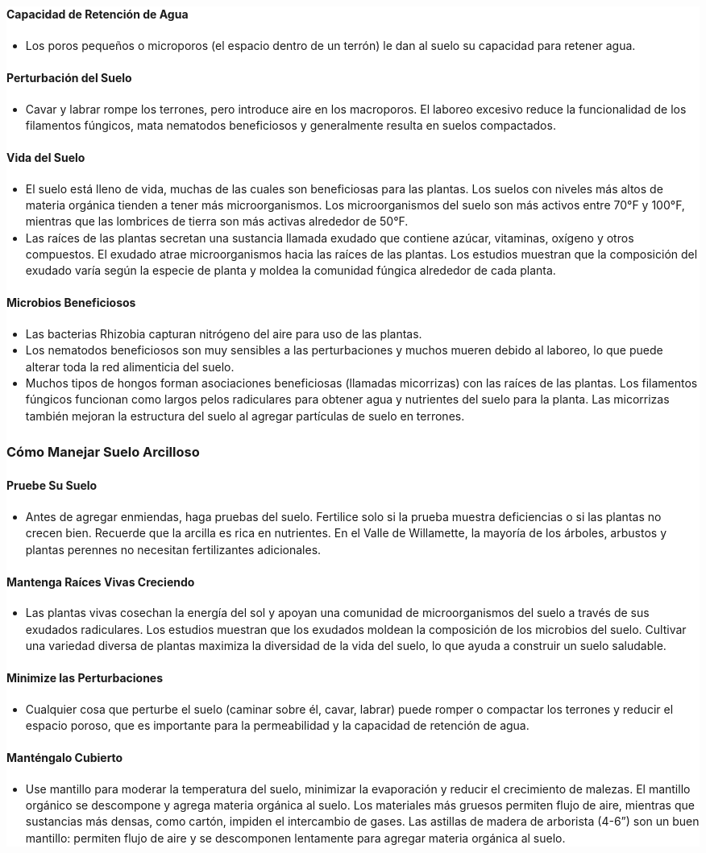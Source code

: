 #### Capacidad de Retención de Agua  
- Los poros pequeños o microporos (el espacio dentro de un terrón) le dan al suelo su capacidad para retener agua.  

#### Perturbación del Suelo  
- Cavar y labrar rompe los terrones, pero introduce aire en los macroporos. El laboreo excesivo reduce la funcionalidad de los filamentos fúngicos, mata nematodos beneficiosos y generalmente resulta en suelos compactados.  

#### Vida del Suelo  
- El suelo está lleno de vida, muchas de las cuales son beneficiosas para las plantas. Los suelos con niveles más altos de materia orgánica tienden a tener más microorganismos. Los microorganismos del suelo son más activos entre 70°F y 100°F, mientras que las lombrices de tierra son más activas alrededor de 50°F.  
- Las raíces de las plantas secretan una sustancia llamada exudado que contiene azúcar, vitaminas, oxígeno y otros compuestos. El exudado atrae microorganismos hacia las raíces de las plantas. Los estudios muestran que la composición del exudado varía según la especie de planta y moldea la comunidad fúngica alrededor de cada planta.  

#### Microbios Beneficiosos  
- Las bacterias Rhizobia capturan nitrógeno del aire para uso de las plantas.  
- Los nematodos beneficiosos son muy sensibles a las perturbaciones y muchos mueren debido al laboreo, lo que puede alterar toda la red alimenticia del suelo.  
- Muchos tipos de hongos forman asociaciones beneficiosas (llamadas micorrizas) con las raíces de las plantas. Los filamentos fúngicos funcionan como largos pelos radiculares para obtener agua y nutrientes del suelo para la planta. Las micorrizas también mejoran la estructura del suelo al agregar partículas de suelo en terrones.  

### Cómo Manejar Suelo Arcilloso  

#### Pruebe Su Suelo  
- Antes de agregar enmiendas, haga pruebas del suelo. Fertilice solo si la prueba muestra deficiencias o si las plantas no crecen bien. Recuerde que la arcilla es rica en nutrientes. En el Valle de Willamette, la mayoría de los árboles, arbustos y plantas perennes no necesitan fertilizantes adicionales.  

#### Mantenga Raíces Vivas Creciendo  
- Las plantas vivas cosechan la energía del sol y apoyan una comunidad de microorganismos del suelo a través de sus exudados radiculares. Los estudios muestran que los exudados moldean la composición de los microbios del suelo. Cultivar una variedad diversa de plantas maximiza la diversidad de la vida del suelo, lo que ayuda a construir un suelo saludable.  

#### Minimize las Perturbaciones  
- Cualquier cosa que perturbe el suelo (caminar sobre él, cavar, labrar) puede romper o compactar los terrones y reducir el espacio poroso, que es importante para la permeabilidad y la capacidad de retención de agua.  

#### Manténgalo Cubierto  
- Use mantillo para moderar la temperatura del suelo, minimizar la evaporación y reducir el crecimiento de malezas. El mantillo orgánico se descompone y agrega materia orgánica al suelo. Los materiales más gruesos permiten flujo de aire, mientras que sustancias más densas, como cartón, impiden el intercambio de gases. Las astillas de madera de arborista (4-6”) son un buen mantillo: permiten flujo de aire y se descomponen lentamente para agregar materia orgánica al suelo.  
